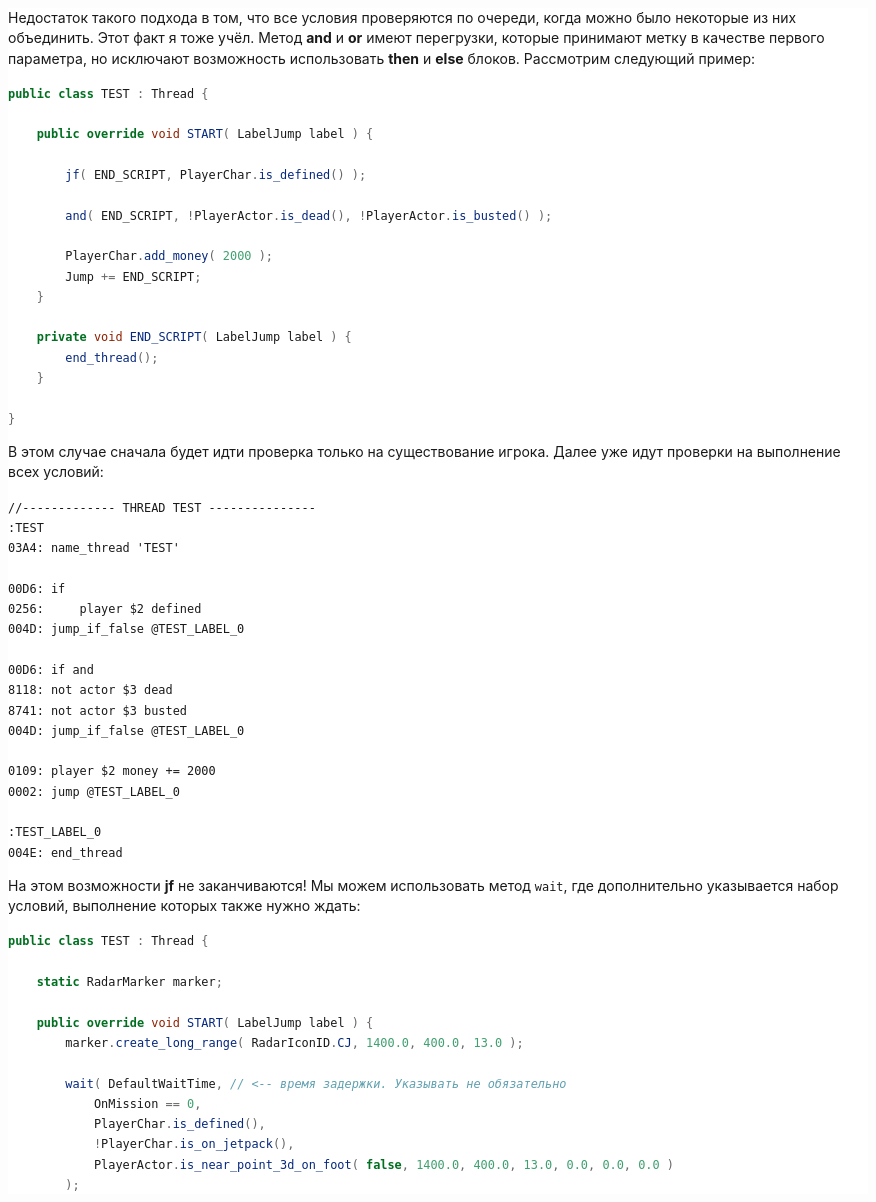 Недостаток такого подхода в том, что все условия проверяются по очереди, когда можно было некоторые из них объединить. Этот факт я тоже учёл. Метод **and** и **or** имеют перегрузки, которые принимают метку в качестве первого параметра, но исключают возможность использовать **then** и **else** блоков. Рассмотрим следующий пример:

```csharp
public class TEST : Thread {

    public override void START( LabelJump label ) {
	
        jf( END_SCRIPT, PlayerChar.is_defined() );

        and( END_SCRIPT, !PlayerActor.is_dead(), !PlayerActor.is_busted() );

        PlayerChar.add_money( 2000 );
        Jump += END_SCRIPT;
    }

    private void END_SCRIPT( LabelJump label ) {
        end_thread();
    }

}
```

В этом случае сначала будет идти проверка только на существование игрока. Далее уже идут проверки на выполнение всех условий:

```
//------------- THREAD TEST ---------------
:TEST
03A4: name_thread 'TEST'

00D6: if
0256:     player $2 defined
004D: jump_if_false @TEST_LABEL_0

00D6: if and
8118: not actor $3 dead
8741: not actor $3 busted
004D: jump_if_false @TEST_LABEL_0

0109: player $2 money += 2000
0002: jump @TEST_LABEL_0

:TEST_LABEL_0
004E: end_thread
```

На этом возможности **jf** не заканчиваются! Мы можем использовать метод `wait`, где дополнительно указывается набор условий, выполнение которых также нужно ждать:

```csharp
public class TEST : Thread {

    static RadarMarker marker;

    public override void START( LabelJump label ) {
        marker.create_long_range( RadarIconID.CJ, 1400.0, 400.0, 13.0 );

        wait( DefaultWaitTime, // <-- время задержки. Указывать не обязательно
            OnMission == 0,
            PlayerChar.is_defined(),
            !PlayerChar.is_on_jetpack(),
            PlayerActor.is_near_point_3d_on_foot( false, 1400.0, 400.0, 13.0, 0.0, 0.0, 0.0 )
        );

```